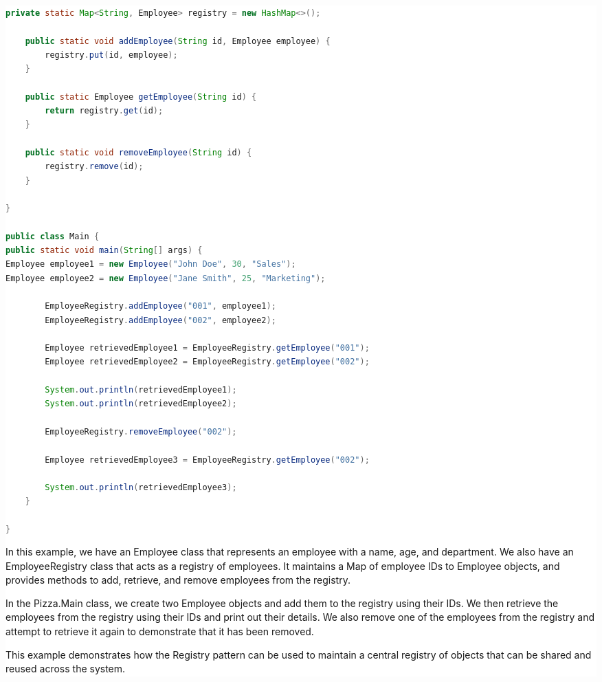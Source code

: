 ```java
private static Map<String, Employee> registry = new HashMap<>();

    public static void addEmployee(String id, Employee employee) {
        registry.put(id, employee);
    }

    public static Employee getEmployee(String id) {
        return registry.get(id);
    }

    public static void removeEmployee(String id) {
        registry.remove(id);
    }

}

public class Main {
public static void main(String[] args) {
Employee employee1 = new Employee("John Doe", 30, "Sales");
Employee employee2 = new Employee("Jane Smith", 25, "Marketing");

        EmployeeRegistry.addEmployee("001", employee1);
        EmployeeRegistry.addEmployee("002", employee2);

        Employee retrievedEmployee1 = EmployeeRegistry.getEmployee("001");
        Employee retrievedEmployee2 = EmployeeRegistry.getEmployee("002");

        System.out.println(retrievedEmployee1);
        System.out.println(retrievedEmployee2);

        EmployeeRegistry.removeEmployee("002");

        Employee retrievedEmployee3 = EmployeeRegistry.getEmployee("002");

        System.out.println(retrievedEmployee3);
    }

}
```

In this example, we have an Employee class that represents an employee with a name, age, and department. We also have an EmployeeRegistry class that acts as a registry of employees. It maintains a Map of employee IDs to Employee objects, and provides methods to add, retrieve, and remove employees from the registry.

In the Pizza.Main class, we create two Employee objects and add them to the registry using their IDs. We then retrieve the employees from the registry using their IDs and print out their details. We also remove one of the employees from the registry and attempt to retrieve it again to demonstrate that it has been removed.

This example demonstrates how the Registry pattern can be used to maintain a central registry of objects that can be shared and reused across the system.
